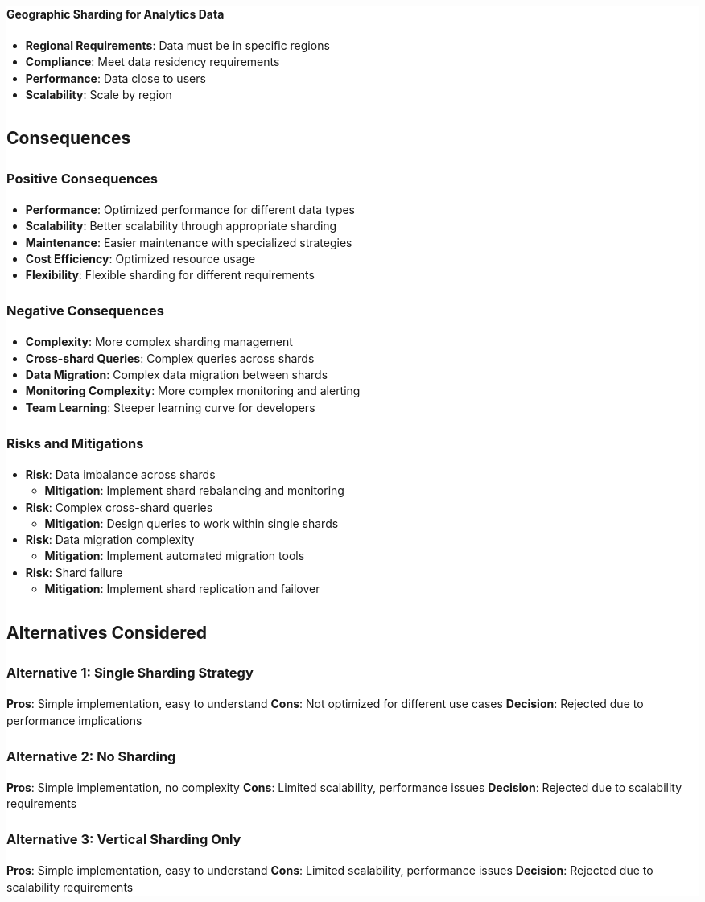#### Geographic Sharding for Analytics Data
- **Regional Requirements**: Data must be in specific regions
- **Compliance**: Meet data residency requirements
- **Performance**: Data close to users
- **Scalability**: Scale by region

## Consequences

### Positive Consequences
- **Performance**: Optimized performance for different data types
- **Scalability**: Better scalability through appropriate sharding
- **Maintenance**: Easier maintenance with specialized strategies
- **Cost Efficiency**: Optimized resource usage
- **Flexibility**: Flexible sharding for different requirements

### Negative Consequences
- **Complexity**: More complex sharding management
- **Cross-shard Queries**: Complex queries across shards
- **Data Migration**: Complex data migration between shards
- **Monitoring Complexity**: More complex monitoring and alerting
- **Team Learning**: Steeper learning curve for developers

### Risks and Mitigations
- **Risk**: Data imbalance across shards
  - **Mitigation**: Implement shard rebalancing and monitoring
- **Risk**: Complex cross-shard queries
  - **Mitigation**: Design queries to work within single shards
- **Risk**: Data migration complexity
  - **Mitigation**: Implement automated migration tools
- **Risk**: Shard failure
  - **Mitigation**: Implement shard replication and failover

## Alternatives Considered

### Alternative 1: Single Sharding Strategy
**Pros**: Simple implementation, easy to understand
**Cons**: Not optimized for different use cases
**Decision**: Rejected due to performance implications

### Alternative 2: No Sharding
**Pros**: Simple implementation, no complexity
**Cons**: Limited scalability, performance issues
**Decision**: Rejected due to scalability requirements

### Alternative 3: Vertical Sharding Only
**Pros**: Simple implementation, easy to understand
**Cons**: Limited scalability, performance issues
**Decision**: Rejected due to scalability requirements
